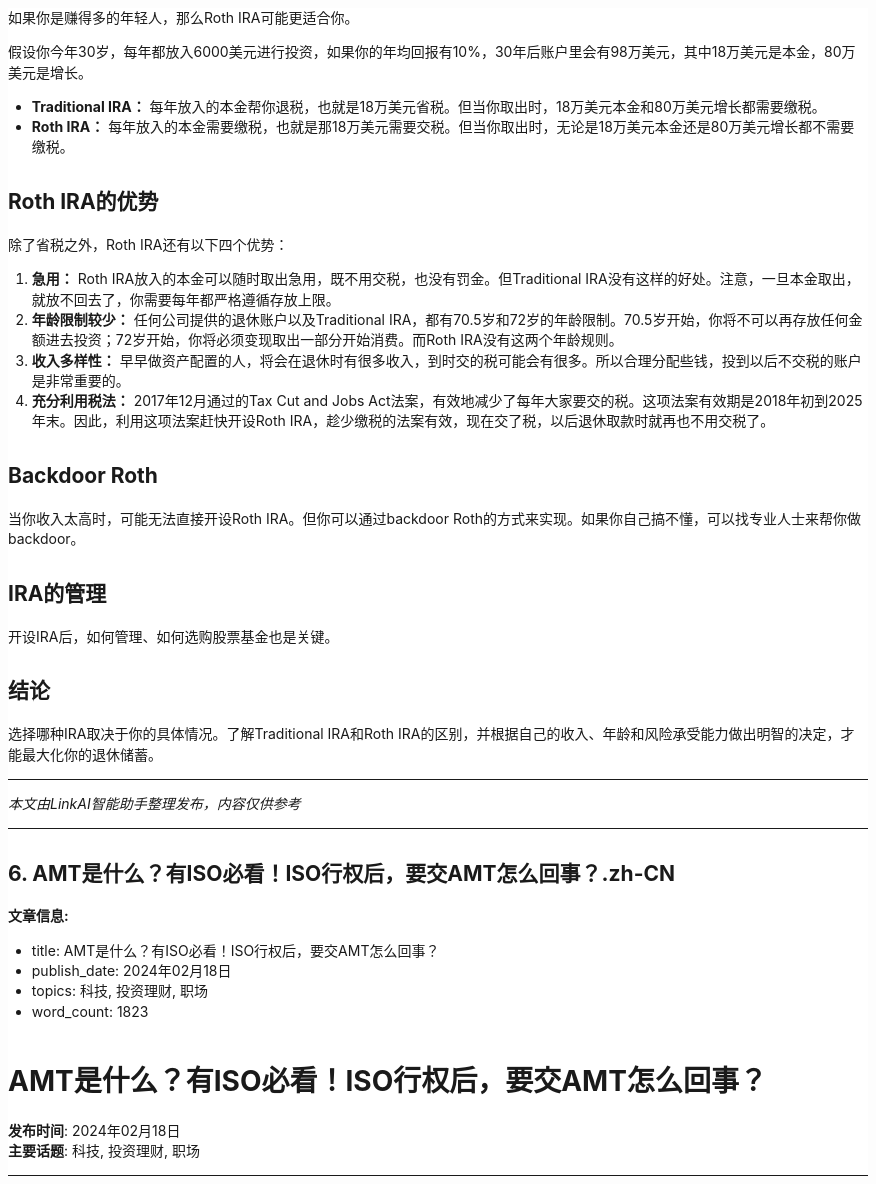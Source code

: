 如果你是赚得多的年轻人，那么Roth IRA可能更适合你。

假设你今年30岁，每年都放入6000美元进行投资，如果你的年均回报有10%，30年后账户里会有98万美元，其中18万美元是本金，80万美元是增长。

*   **Traditional IRA：** 每年放入的本金帮你退税，也就是18万美元省税。但当你取出时，18万美元本金和80万美元增长都需要缴税。
*   **Roth IRA：** 每年放入的本金需要缴税，也就是那18万美元需要交税。但当你取出时，无论是18万美元本金还是80万美元增长都不需要缴税。

## Roth IRA的优势

除了省税之外，Roth IRA还有以下四个优势：

1.  **急用：** Roth IRA放入的本金可以随时取出急用，既不用交税，也没有罚金。但Traditional IRA没有这样的好处。注意，一旦本金取出，就放不回去了，你需要每年都严格遵循存放上限。
2.  **年龄限制较少：** 任何公司提供的退休账户以及Traditional IRA，都有70.5岁和72岁的年龄限制。70.5岁开始，你将不可以再存放任何金额进去投资；72岁开始，你将必须变现取出一部分开始消费。而Roth IRA没有这两个年龄规则。
3.  **收入多样性：** 早早做资产配置的人，将会在退休时有很多收入，到时交的税可能会有很多。所以合理分配些钱，投到以后不交税的账户是非常重要的。
4.  **充分利用税法：** 2017年12月通过的Tax Cut and Jobs Act法案，有效地减少了每年大家要交的税。这项法案有效期是2018年初到2025年末。因此，利用这项法案赶快开设Roth IRA，趁少缴税的法案有效，现在交了税，以后退休取款时就再也不用交税了。

## Backdoor Roth

当你收入太高时，可能无法直接开设Roth IRA。但你可以通过backdoor Roth的方式来实现。如果你自己搞不懂，可以找专业人士来帮你做backdoor。

## IRA的管理

开设IRA后，如何管理、如何选购股票基金也是关键。

## 结论

选择哪种IRA取决于你的具体情况。了解Traditional IRA和Roth IRA的区别，并根据自己的收入、年龄和风险承受能力做出明智的决定，才能最大化你的退休储蓄。


---

*本文由LinkAI智能助手整理发布，内容仅供参考*

---


## 6. AMT是什么？有ISO必看！ISO行权后，要交AMT怎么回事？.zh-CN

**文章信息:**
- title: AMT是什么？有ISO必看！ISO行权后，要交AMT怎么回事？
- publish_date: 2024年02月18日
- topics: 科技, 投资理财, 职场
- word_count: 1823

# AMT是什么？有ISO必看！ISO行权后，要交AMT怎么回事？

**发布时间**: 2024年02月18日  
**主要话题**: 科技, 投资理财, 职场

---
